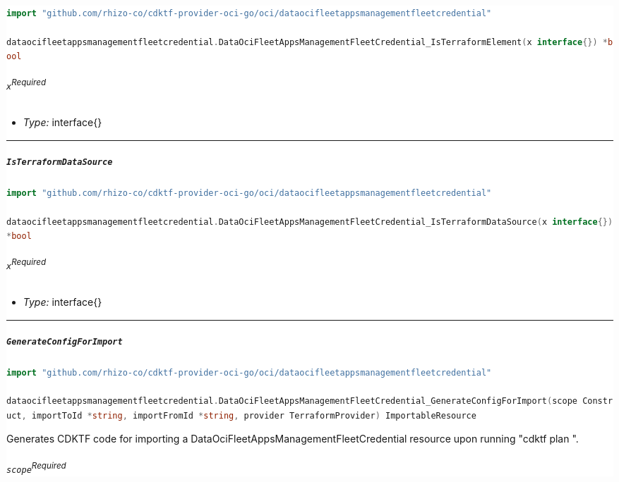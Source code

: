 ```go
import "github.com/rhizo-co/cdktf-provider-oci-go/oci/dataocifleetappsmanagementfleetcredential"

dataocifleetappsmanagementfleetcredential.DataOciFleetAppsManagementFleetCredential_IsTerraformElement(x interface{}) *bool
```

###### `x`<sup>Required</sup> <a name="x" id="rhizo-co-terraform-provider-oci.dataOciFleetAppsManagementFleetCredential.DataOciFleetAppsManagementFleetCredential.isTerraformElement.parameter.x"></a>

- *Type:* interface{}

---

##### `IsTerraformDataSource` <a name="IsTerraformDataSource" id="rhizo-co-terraform-provider-oci.dataOciFleetAppsManagementFleetCredential.DataOciFleetAppsManagementFleetCredential.isTerraformDataSource"></a>

```go
import "github.com/rhizo-co/cdktf-provider-oci-go/oci/dataocifleetappsmanagementfleetcredential"

dataocifleetappsmanagementfleetcredential.DataOciFleetAppsManagementFleetCredential_IsTerraformDataSource(x interface{}) *bool
```

###### `x`<sup>Required</sup> <a name="x" id="rhizo-co-terraform-provider-oci.dataOciFleetAppsManagementFleetCredential.DataOciFleetAppsManagementFleetCredential.isTerraformDataSource.parameter.x"></a>

- *Type:* interface{}

---

##### `GenerateConfigForImport` <a name="GenerateConfigForImport" id="rhizo-co-terraform-provider-oci.dataOciFleetAppsManagementFleetCredential.DataOciFleetAppsManagementFleetCredential.generateConfigForImport"></a>

```go
import "github.com/rhizo-co/cdktf-provider-oci-go/oci/dataocifleetappsmanagementfleetcredential"

dataocifleetappsmanagementfleetcredential.DataOciFleetAppsManagementFleetCredential_GenerateConfigForImport(scope Construct, importToId *string, importFromId *string, provider TerraformProvider) ImportableResource
```

Generates CDKTF code for importing a DataOciFleetAppsManagementFleetCredential resource upon running "cdktf plan <stack-name>".

###### `scope`<sup>Required</sup> <a name="scope" id="rhizo-co-terraform-provider-oci.dataOciFleetAppsManagementFleetCredential.DataOciFleetAppsManagementFleetCredential.generateConfigForImport.parameter.scope"></a>
